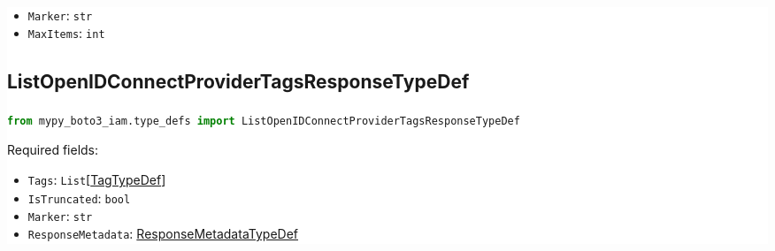 - `Marker`: `str`
- `MaxItems`: `int`

<a id="listopenidconnectprovidertagsresponsetypedef"></a>

## ListOpenIDConnectProviderTagsResponseTypeDef

```python
from mypy_boto3_iam.type_defs import ListOpenIDConnectProviderTagsResponseTypeDef
```

Required fields:

- `Tags`: `List`\[[TagTypeDef](./type_defs.md#tagtypedef)\]
- `IsTruncated`: `bool`
- `Marker`: `str`
- `ResponseMetadata`:
  [ResponseMetadataTypeDef](./type_defs.md#responsemetadatatypedef)

